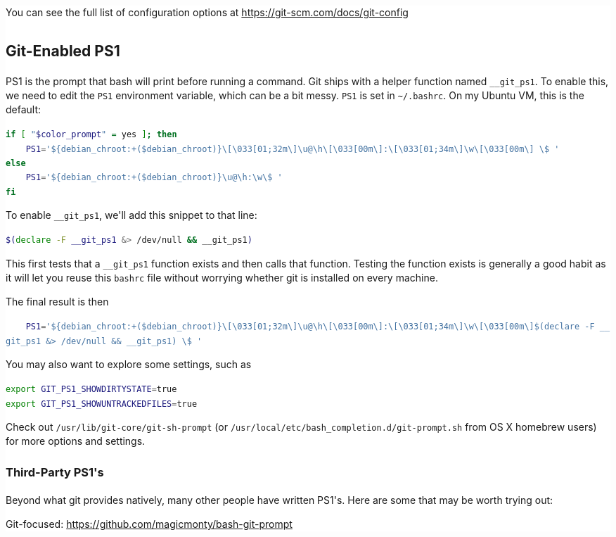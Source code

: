 You can see the full list of configuration options at
https://git-scm.com/docs/git-config


Git-Enabled PS1
---------------

PS1 is the prompt that bash will print before running a command. Git ships with
a helper function named `__git_ps1`. To enable this, we need to edit the `PS1`
environment variable, which can be a bit messy. `PS1` is set in `~/.bashrc`.
On my Ubuntu VM, this is the default:

~~~ bash
if [ "$color_prompt" = yes ]; then
    PS1='${debian_chroot:+($debian_chroot)}\[\033[01;32m\]\u@\h\[\033[00m\]:\[\033[01;34m\]\w\[\033[00m\] \$ '
else
    PS1='${debian_chroot:+($debian_chroot)}\u@\h:\w\$ '
fi
~~~

To enable `__git_ps1`, we'll add this snippet to that line:

~~~ bash
$(declare -F __git_ps1 &> /dev/null && __git_ps1)
~~~

This first tests that a `__git_ps1` function exists and then calls that
function. Testing the function exists is generally a good habit as it will let
you reuse this `bashrc` file without worrying whether git is installed on every
machine.

The final result is then

~~~ bash
    PS1='${debian_chroot:+($debian_chroot)}\[\033[01;32m\]\u@\h\[\033[00m\]:\[\033[01;34m\]\w\[\033[00m\]$(declare -F __git_ps1 &> /dev/null && __git_ps1) \$ '
~~~

You may also want to explore some settings, such as

~~~ bash
export GIT_PS1_SHOWDIRTYSTATE=true
export GIT_PS1_SHOWUNTRACKEDFILES=true
~~~

Check out `/usr/lib/git-core/git-sh-prompt`
(or `/usr/local/etc/bash_completion.d/git-prompt.sh` from OS X homebrew users)
for more options and settings.


### Third-Party PS1's

Beyond what git provides natively, many other people have written PS1's.
Here are some that may be worth trying out:

Git-focused:
   https://github.com/magicmonty/bash-git-prompt
